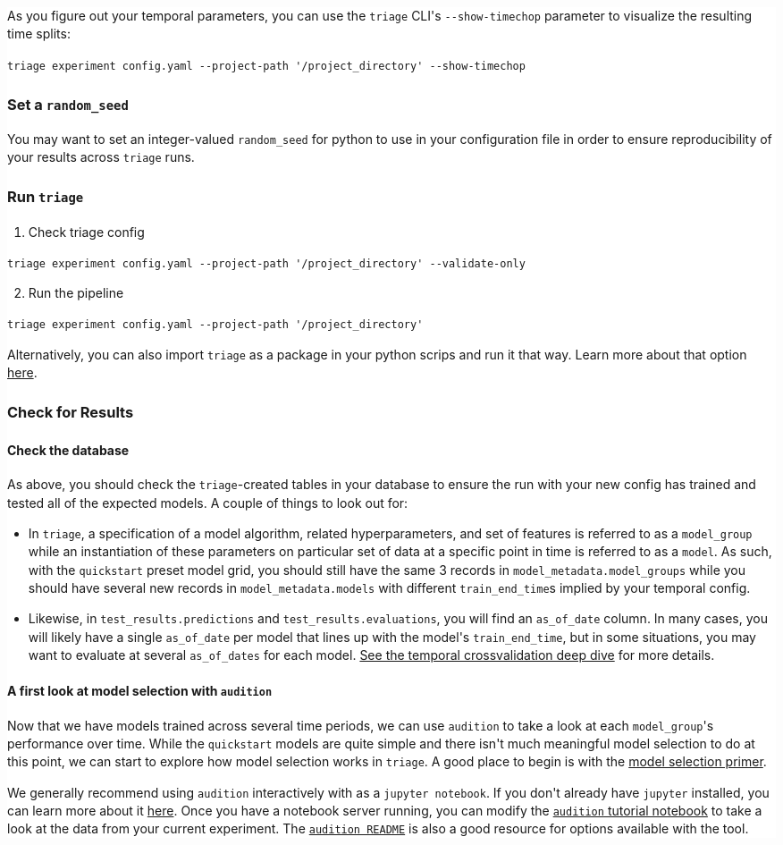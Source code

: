 As you figure out your temporal parameters, you can use the `triage` CLI's `--show-timechop` parameter to visualize the resulting time splits:

```
triage experiment config.yaml --project-path '/project_directory' --show-timechop
```

### Set a `random_seed`

You may want to set an integer-valued `random_seed` for python to use in your configuration file in order to ensure reproducibility of your results across `triage` runs.

### Run `triage`

1. Check triage config
```
triage experiment config.yaml --project-path '/project_directory' --validate-only
```

2. Run the pipeline
```
triage experiment config.yaml --project-path '/project_directory'
```

Alternatively, you can also import `triage` as a package in your python scrips and run it that way. Learn more about that option [here](https://github.com/dssg/triage#using-triage).

### Check for Results

#### Check the database

As above, you should check the `triage`-created tables in your database to ensure the run with your new config has trained and tested all of the expected models. A couple of things to look out for:

- In `triage`, a specification of a model algorithm, related hyperparameters, and set of features is referred to as a `model_group` while an instantiation of these parameters on particular set of data at a specific point in time is referred to as a `model`. As such, with the `quickstart` preset model grid, you should still have the same 3 records in `model_metadata.model_groups` while you should have several new records in `model_metadata.models` with different `train_end_time`s implied by your temporal config.

- Likewise, in `test_results.predictions` and `test_results.evaluations`, you will find an `as_of_date` column. In many cases, you will likely have a single `as_of_date` per model that lines up with the model's `train_end_time`, but in some situations, you may want to evaluate at several `as_of_dates` for each model. [See the temporal crossvalidation deep dive](dirtyduck/triage_intro.md#temporal-crossvalidation) for more details.

#### A first look at model selection with `audition`

Now that we have models trained across several time periods, we can use `audition` to take a look at each `model_group`'s performance over time. While the `quickstart` models are quite simple and there isn't much meaningful model selection to do at this point, we can start to explore how model selection works in `triage`. A good place to begin is with the [model selection primer](dirtyduck/audition/).

We generally recommend using `audition` interactively with as a `jupyter notebook`. If you don't already have `jupyter` installed, you can learn more about it [here](https://jupyter.org/index.html). Once you have a notebook server running, you can modify the [`audition` tutorial notebook](https://github.com/dssg/triage/blob/master/src/triage/component/audition/Audition_Tutorial.ipynb) to take a look at the data from your current experiment. The [`audition README`](https://github.com/dssg/triage/tree/master/src/triage/component/audition) is also a good resource for options available with the tool.
